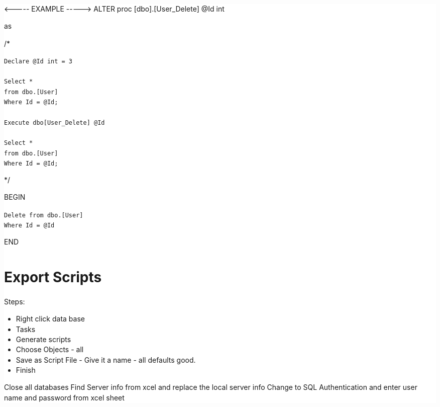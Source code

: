 <----- EXAMPLE ----->
ALTER proc [dbo].[User_Delete]
@Id int

as

/\*

    Declare @Id int = 3

    Select *
    from dbo.[User]
    Where Id = @Id;

    Execute dbo[User_Delete] @Id

    Select *
    from dbo.[User]
    Where Id = @Id;

\*/

BEGIN

    Delete from dbo.[User]
    Where Id = @Id

END

# Export Scripts

Steps:

- Right click data base
- Tasks
- Generate scripts
- Choose Objects - all
- Save as Script File - Give it a name - all defaults good.
- Finish

Close all databases
Find Server info from xcel and replace the local server info
Change to SQL Authentication and enter user name and password from xcel sheet
